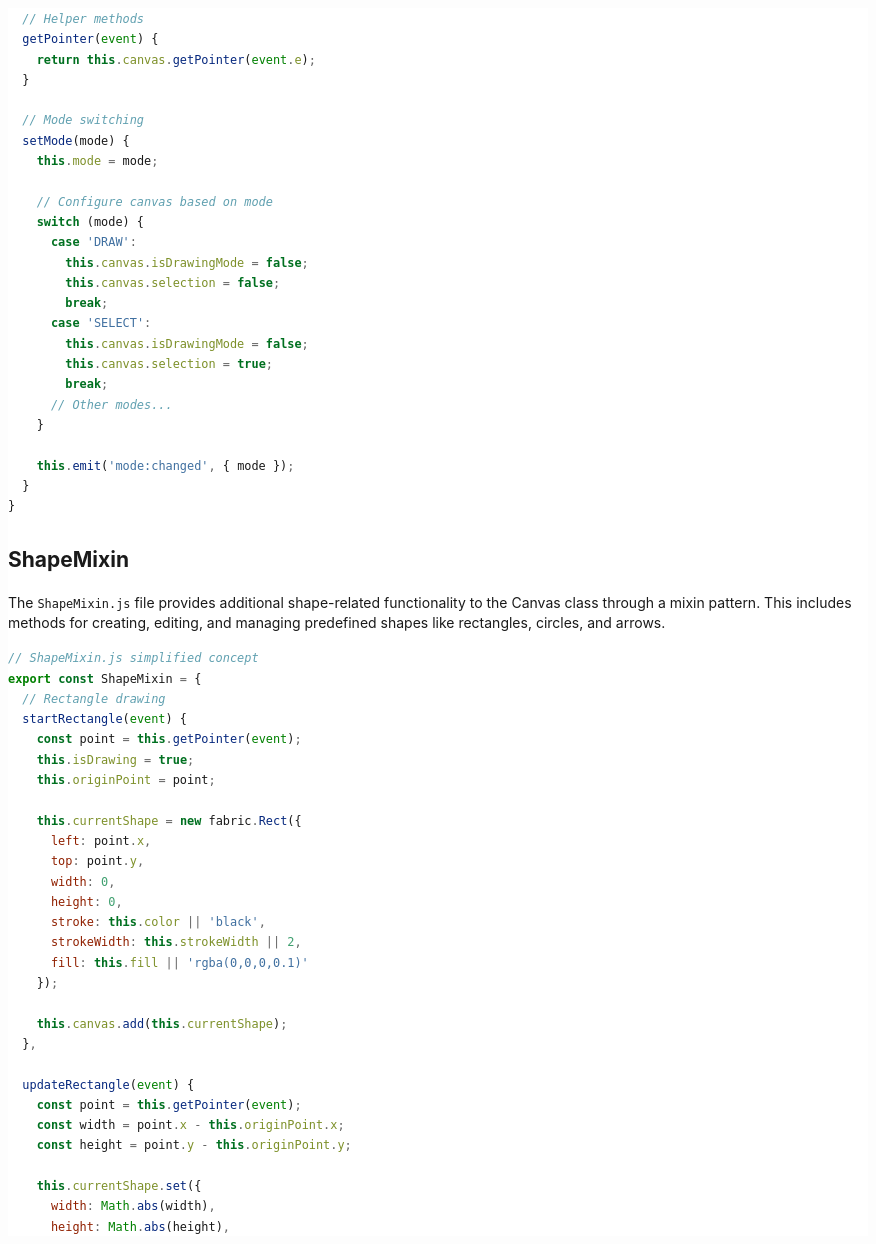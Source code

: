 ```javascript
  // Helper methods
  getPointer(event) {
    return this.canvas.getPointer(event.e);
  }
  
  // Mode switching
  setMode(mode) {
    this.mode = mode;
    
    // Configure canvas based on mode
    switch (mode) {
      case 'DRAW':
        this.canvas.isDrawingMode = false;
        this.canvas.selection = false;
        break;
      case 'SELECT':
        this.canvas.isDrawingMode = false;
        this.canvas.selection = true;
        break;
      // Other modes...
    }
    
    this.emit('mode:changed', { mode });
  }
}
```

## ShapeMixin

The `ShapeMixin.js` file provides additional shape-related functionality to the Canvas class through a mixin pattern. This includes methods for creating, editing, and managing predefined shapes like rectangles, circles, and arrows.

```javascript
// ShapeMixin.js simplified concept
export const ShapeMixin = {
  // Rectangle drawing
  startRectangle(event) {
    const point = this.getPointer(event);
    this.isDrawing = true;
    this.originPoint = point;
    
    this.currentShape = new fabric.Rect({
      left: point.x,
      top: point.y,
      width: 0,
      height: 0,
      stroke: this.color || 'black',
      strokeWidth: this.strokeWidth || 2,
      fill: this.fill || 'rgba(0,0,0,0.1)'
    });
    
    this.canvas.add(this.currentShape);
  },
  
  updateRectangle(event) {
    const point = this.getPointer(event);
    const width = point.x - this.originPoint.x;
    const height = point.y - this.originPoint.y;
    
    this.currentShape.set({
      width: Math.abs(width),
      height: Math.abs(height),
```